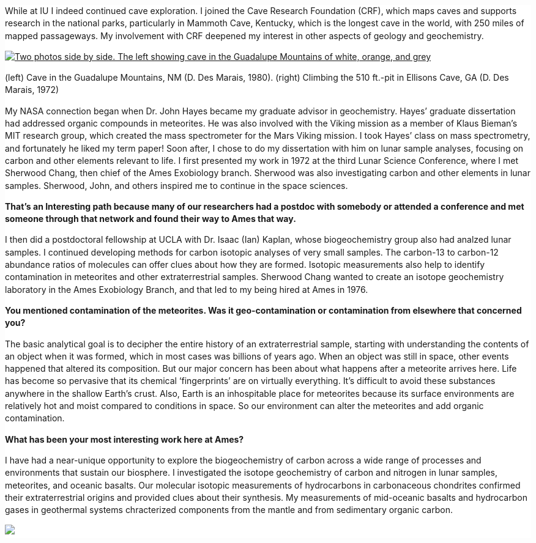 While at IU I indeed continued cave exploration. I joined the Cave Research Foundation (CRF), which maps caves and supports research in the national parks, particularly in Mammoth Cave, Kentucky, which is the longest cave in the world, with 250 miles of mapped passageways. My involvement with CRF deepened my interest in other aspects of geology and geochemistry.

[![Two photos side by side. The left showing cave in the Guadalupe Mountains of white, orange, and grey](https://www.nasa.gov/wp-content/uploads/2023/08/des-morais-2.jpeg?w=1286)](https://www.nasa.gov/wp-content/uploads/2023/08/des-morais-2.jpeg)

(left) Cave in the Guadalupe Mountains, NM (D. Des Marais, 1980). (right) Climbing the 510 ft.-pit in Ellisons Cave, GA (D. Des Marais, 1972)

My NASA connection began when Dr. John Hayes became my graduate advisor in geochemistry. Hayes’ graduate dissertation had addressed organic compounds in meteorites. He was also involved with the Viking mission as a member of Klaus Bieman’s MIT research group, which created the mass spectrometer for the Mars Viking mission. I took Hayes’ class on mass spectrometry, and fortunately he liked my term paper! Soon after, I chose to do my dissertation with him on lunar sample analyses, focusing on carbon and other elements relevant to life. I first presented my work in 1972 at the third Lunar Science Conference, where I met Sherwood Chang, then chief of the Ames Exobiology branch. Sherwood was also investigating carbon and other elements in lunar samples. Sherwood, John, and others inspired me to continue in the space sciences.

**That’s an Interesting path because many of our researchers had a postdoc with somebody or attended a conference and met someone through that network and found their way to Ames that way.**

I then did a postdoctoral fellowship at UCLA with Dr. Isaac (Ian) Kaplan, whose biogeochemistry group also had analzed lunar samples. I continued developing methods for carbon isotopic analyses of very small samples. The carbon-13 to carbon-12 abundance ratios of molecules can offer clues about how they are formed. Isotopic measurements also help to identify contamination in meteorites and other extraterrestrial samples. Sherwood Chang wanted to create an isotope geochemistry laboratory in the Ames Exobiology Branch, and that led to my being hired at Ames in 1976.

**You mentioned contamination of the meteorites. Was it geo-contamination or contamination from elsewhere that concerned you?**

The basic analytical goal is to decipher the entire history of an extraterrestrial sample, starting with understanding the contents of an object when it was formed, which in most cases was billions of years ago. When an object was still in space, other events happened that altered its composition. But our major concern has been about what happens after a meteorite arrives here. Life has become so pervasive that its chemical ‘fingerprints’ are on virtually everything. It’s difficult to avoid these substances anywhere in the shallow Earth’s crust. Also, Earth is an inhospitable place for meteorites because its surface environments are relatively hot and moist compared to conditions in space. So our environment can alter the meteorites and add organic contamination.

**What has been your most interesting work here at Ames?**

I have had a near-unique opportunity to explore the biogeochemistry of carbon across a wide range of processes and environments that sustain our biosphere. I investigated the isotope geochemistry of carbon and nitrogen in lunar samples, meteorites, and oceanic basalts. Our molecular isotopic measurements of hydrocarbons in carbonaceous chondrites confirmed their extraterrestrial origins and provided clues about their synthesis. My measurements of mid-oceanic basalts and hydrocarbon gases in geothermal systems chracterized components from the mantle and from sedimentary organic carbon.

[![](https://www.nasa.gov/wp-content/uploads/2023/08/des-morais-3.jpg?w=1347)](https://www.nasa.gov/wp-content/uploads/2023/08/des-morais-3.jpg)
